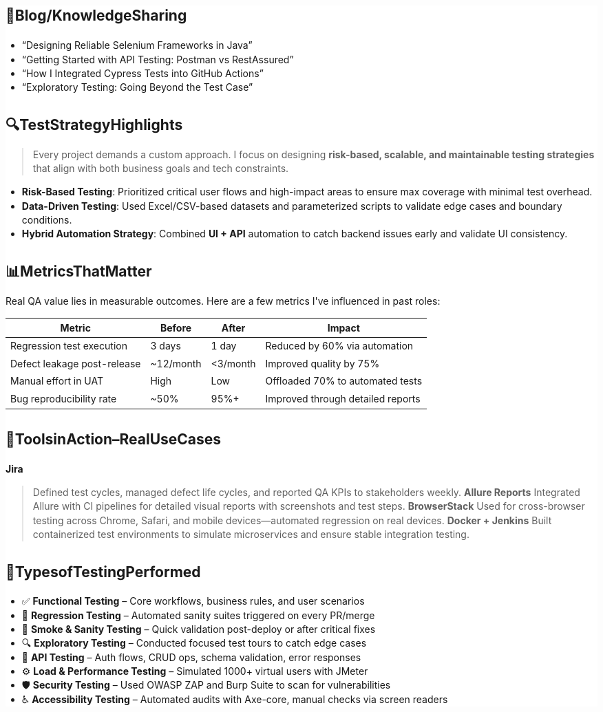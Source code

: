 
## 📖Blog/KnowledgeSharing 

* “Designing Reliable Selenium Frameworks in Java”
* “Getting Started with API Testing: Postman vs RestAssured”
* “How I Integrated Cypress Tests into GitHub Actions”
* “Exploratory Testing: Going Beyond the Test Case”

## 🔍TestStrategyHighlights

> Every project demands a custom approach. I focus on designing **risk-based, scalable, and maintainable testing strategies** that align with both business goals and tech constraints.

* **Risk-Based Testing**: Prioritized critical user flows and high-impact areas to ensure max coverage with minimal test overhead.
* **Data-Driven Testing**: Used Excel/CSV-based datasets and parameterized scripts to validate edge cases and boundary conditions.
* **Hybrid Automation Strategy**: Combined **UI + API** automation to catch backend issues early and validate UI consistency.

## 📊MetricsThatMatter

Real QA value lies in measurable outcomes. Here are a few metrics I've influenced in past roles:

| Metric                      | Before     | After    | Impact                            |
| --------------------------- | ---------- | -------- | --------------------------------- |
| Regression test execution   | 3 days     | 1 day    | Reduced by 60% via automation     |
| Defect leakage post-release | \~12/month | <3/month | Improved quality by 75%           |
| Manual effort in UAT        | High       | Low      | Offloaded 70% to automated tests  |
| Bug reproducibility rate    | \~50%      | 95%+     | Improved through detailed reports |

## 🔧ToolsinAction–RealUseCases

**Jira**

> Defined test cycles, managed defect life cycles, and reported QA KPIs to stakeholders weekly.
> **Allure Reports**
> Integrated Allure with CI pipelines for detailed visual reports with screenshots and test steps.
> **BrowserStack**
> Used for cross-browser testing across Chrome, Safari, and mobile devices—automated regression on real devices.
> **Docker + Jenkins**
> Built containerized test environments to simulate microservices and ensure stable integration testing.


## 🧩TypesofTestingPerformed

* ✅ **Functional Testing** – Core workflows, business rules, and user scenarios
* 🔁 **Regression Testing** – Automated sanity suites triggered on every PR/merge
* 🧪 **Smoke & Sanity Testing** – Quick validation post-deploy or after critical fixes
* 🔍 **Exploratory Testing** – Conducted focused test tours to catch edge cases
* 🔌 **API Testing** – Auth flows, CRUD ops, schema validation, error responses
* ⚙️ **Load & Performance Testing** – Simulated 1000+ virtual users with JMeter
* 🛡️ **Security Testing** – Used OWASP ZAP and Burp Suite to scan for vulnerabilities
* ♿ **Accessibility Testing** – Automated audits with Axe-core, manual checks via screen readers
